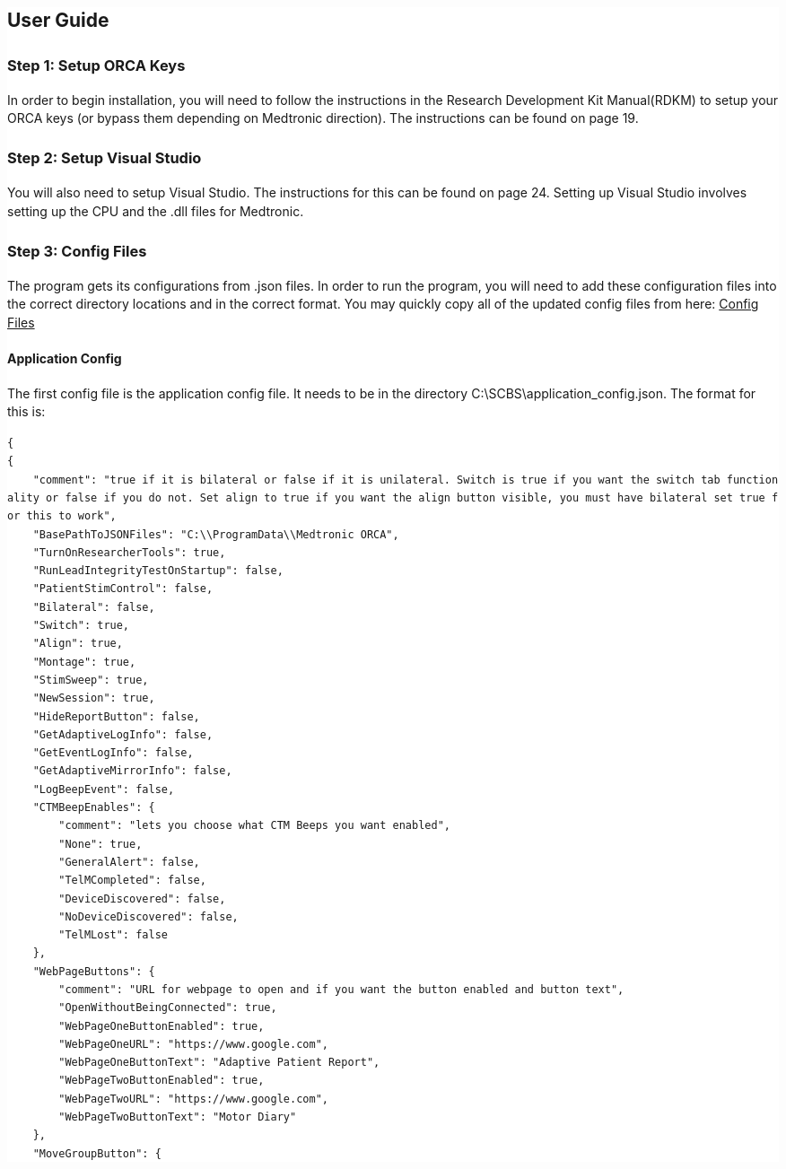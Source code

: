 ## User Guide

### Step 1: Setup ORCA Keys
In order to begin installation, you will need to follow the instructions in the Research Development Kit Manual(RDKM) to setup your ORCA keys (or bypass them depending on Medtronic direction).  The instructions can be found on page 19.  

### Step 2: Setup Visual Studio
You will also need to setup Visual Studio.  The instructions for this can be found on page 24.  Setting up Visual Studio involves setting up the CPU and the .dll files for Medtronic.  

### Step 3: Config Files
The program gets its configurations from .json files.  In order to run the program, you will need to add these configuration files into the correct directory locations and in the correct format.  You may quickly copy all of the updated config files from here:  [Config Files](https://github.com/openmind-consortium/App-SCBS-PatientFacingApp/tree/master/SCBS/bin/x64/Release/Auto_Update_Report/current_config_files)

#### Application Config
The first config file is the application config file.  It needs to be in the directory C:\\SCBS\\application_config.json. The format for this is:
```
{
{
	"comment": "true if it is bilateral or false if it is unilateral. Switch is true if you want the switch tab functionality or false if you do not. Set align to true if you want the align button visible, you must have bilateral set true for this to work",
	"BasePathToJSONFiles": "C:\\ProgramData\\Medtronic ORCA",
	"TurnOnResearcherTools": true,
	"RunLeadIntegrityTestOnStartup": false,
	"PatientStimControl": false,
	"Bilateral": false,
	"Switch": true,
	"Align": true,
	"Montage": true,
	"StimSweep": true,
	"NewSession": true,
	"HideReportButton": false,
	"GetAdaptiveLogInfo": false,
	"GetEventLogInfo": false,
	"GetAdaptiveMirrorInfo": false,
	"LogBeepEvent": false,
	"CTMBeepEnables": {
		"comment": "lets you choose what CTM Beeps you want enabled",
		"None": true,	
		"GeneralAlert": false,
		"TelMCompleted": false,
		"DeviceDiscovered": false,
		"NoDeviceDiscovered": false,
		"TelMLost": false
	},
	"WebPageButtons": {
		"comment": "URL for webpage to open and if you want the button enabled and button text",
		"OpenWithoutBeingConnected": true,
		"WebPageOneButtonEnabled": true,
		"WebPageOneURL": "https://www.google.com",
		"WebPageOneButtonText": "Adaptive Patient Report",
		"WebPageTwoButtonEnabled": true,
		"WebPageTwoURL": "https://www.google.com",
		"WebPageTwoButtonText": "Motor Diary"
	},
	"MoveGroupButton": {
```
